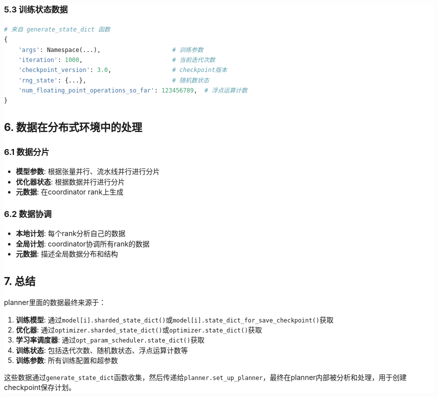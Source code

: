 ### 5.3 训练状态数据
```python
# 来自 generate_state_dict 函数
{
    'args': Namespace(...),                    # 训练参数
    'iteration': 1000,                         # 当前迭代次数
    'checkpoint_version': 3.0,                 # checkpoint版本
    'rng_state': {...},                        # 随机数状态
    'num_floating_point_operations_so_far': 123456789,  # 浮点运算计数
}
```

## 6. 数据在分布式环境中的处理

### 6.1 数据分片
- **模型参数**: 根据张量并行、流水线并行进行分片
- **优化器状态**: 根据数据并行进行分片
- **元数据**: 在coordinator rank上生成

### 6.2 数据协调
- **本地计划**: 每个rank分析自己的数据
- **全局计划**: coordinator协调所有rank的数据
- **元数据**: 描述全局数据分布和结构

## 7. 总结

planner里面的数据最终来源于：

1. **训练模型**: 通过`model[i].sharded_state_dict()`或`model[i].state_dict_for_save_checkpoint()`获取
2. **优化器**: 通过`optimizer.sharded_state_dict()`或`optimizer.state_dict()`获取
3. **学习率调度器**: 通过`opt_param_scheduler.state_dict()`获取
4. **训练状态**: 包括迭代次数、随机数状态、浮点运算计数等
5. **训练参数**: 所有训练配置和超参数

这些数据通过`generate_state_dict`函数收集，然后传递给`planner.set_up_planner`，最终在planner内部被分析和处理，用于创建checkpoint保存计划。
